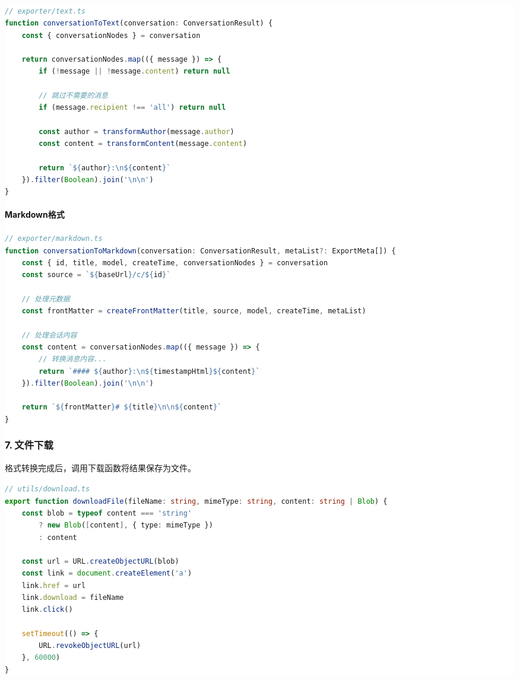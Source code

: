 ```typescript
// exporter/text.ts
function conversationToText(conversation: ConversationResult) {
    const { conversationNodes } = conversation
    
    return conversationNodes.map(({ message }) => {
        if (!message || !message.content) return null
        
        // 跳过不需要的消息
        if (message.recipient !== 'all') return null
        
        const author = transformAuthor(message.author)
        const content = transformContent(message.content)
        
        return `${author}:\n${content}`
    }).filter(Boolean).join('\n\n')
}
```

#### Markdown格式

```typescript
// exporter/markdown.ts
function conversationToMarkdown(conversation: ConversationResult, metaList?: ExportMeta[]) {
    const { id, title, model, createTime, conversationNodes } = conversation
    const source = `${baseUrl}/c/${id}`
    
    // 处理元数据
    const frontMatter = createFrontMatter(title, source, model, createTime, metaList)
    
    // 处理会话内容
    const content = conversationNodes.map(({ message }) => {
        // 转换消息内容...
        return `#### ${author}:\n${timestampHtml}${content}`
    }).filter(Boolean).join('\n\n')
    
    return `${frontMatter}# ${title}\n\n${content}`
}
```

### 7. 文件下载

格式转换完成后，调用下载函数将结果保存为文件。

```typescript
// utils/download.ts
export function downloadFile(fileName: string, mimeType: string, content: string | Blob) {
    const blob = typeof content === 'string'
        ? new Blob([content], { type: mimeType })
        : content
    
    const url = URL.createObjectURL(blob)
    const link = document.createElement('a')
    link.href = url
    link.download = fileName
    link.click()
    
    setTimeout(() => {
        URL.revokeObjectURL(url)
    }, 60000)
}
```

